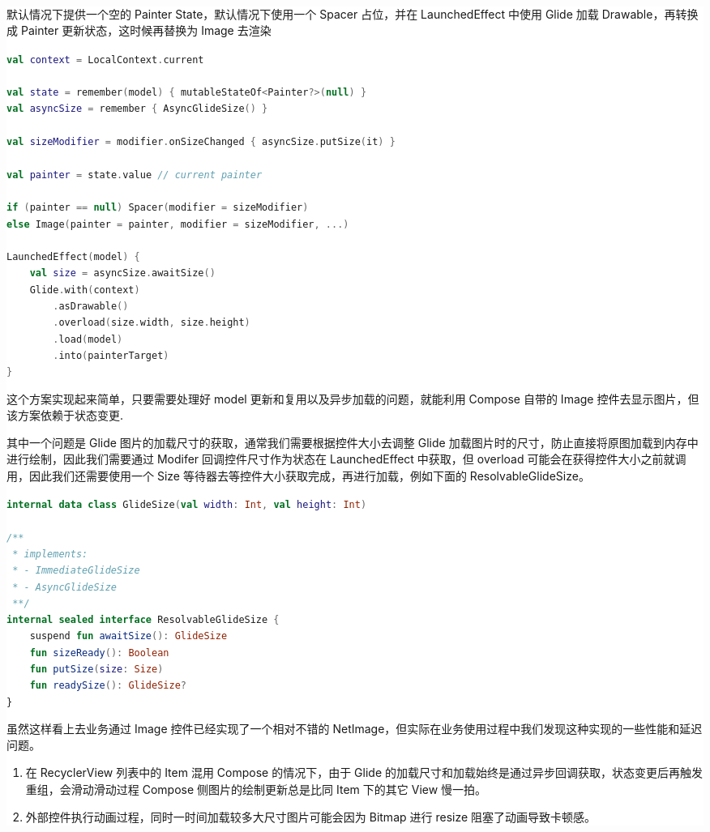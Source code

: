 默认情况下提供一个空的 Painter State，默认情况下使用一个 Spacer 占位，并在 LaunchedEffect 中使用 Glide 加载 Drawable，再转换成 Painter 更新状态，这时候再替换为 Image 去渲染

```Kotlin
val context = LocalContext.current

val state = remember(model) { mutableStateOf<Painter?>(null) }
val asyncSize = remember { AsyncGlideSize() }

val sizeModifier = modifier.onSizeChanged { asyncSize.putSize(it) }

val painter = state.value // current painter

if (painter == null) Spacer(modifier = sizeModifier)
else Image(painter = painter, modifier = sizeModifier, ...)

LaunchedEffect(model) {
    val size = asyncSize.awaitSize()
    Glide.with(context)
        .asDrawable()
        .overload(size.width, size.height)
        .load(model)
        .into(painterTarget)
}
```

这个方案实现起来简单，只要需要处理好 model 更新和复用以及异步加载的问题，就能利用 Compose 自带的 Image 控件去显示图片，但该方案依赖于状态变更.

其中一个问题是 Glide 图片的加载尺寸的获取，通常我们需要根据控件大小去调整 Glide 加载图片时的尺寸，防止直接将原图加载到内存中进行绘制，因此我们需要通过 Modifer 回调控件尺寸作为状态在 LaunchedEffect 中获取，但 overload 可能会在获得控件大小之前就调用，因此我们还需要使用一个 Size 等待器去等控件大小获取完成，再进行加载，例如下面的 ResolvableGlideSize。

```Kotlin
internal data class GlideSize(val width: Int, val height: Int)

/**
 * implements:
 * - ImmediateGlideSize
 * - AsyncGlideSize
 **/
internal sealed interface ResolvableGlideSize {
    suspend fun awaitSize(): GlideSize
    fun sizeReady(): Boolean
    fun putSize(size: Size)
    fun readySize(): GlideSize?
}
```

虽然这样看上去业务通过 Image 控件已经实现了一个相对不错的 NetImage，但实际在业务使用过程中我们发现这种实现的一些性能和延迟问题。

1. 在 RecyclerView 列表中的 Item 混用 Compose 的情况下，由于 Glide 的加载尺寸和加载始终是通过异步回调获取，状态变更后再触发重组，会滑动滑动过程 Compose 侧图片的绘制更新总是比同 Item 下的其它 View 慢一拍。

2. 外部控件执行动画过程，同时一时间加载较多大尺寸图片可能会因为 Bitmap 进行 resize 阻塞了动画导致卡顿感。
